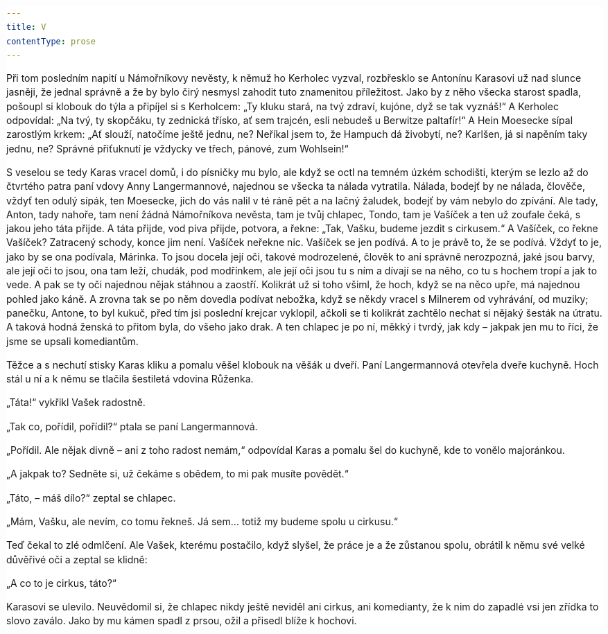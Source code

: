 ```yaml
---
title: V
contentType: prose
---
```


<section>

Při tom posledním napití u Námořníkovy nevěsty, k němuž ho Kerholec vyzval, rozbřesklo se Antonínu Karasovi už nad slunce jasněji, že jednal správně a že by bylo čirý nesmysl zahodit tuto znamenitou příležitost. Jako by z něho všecka starost spadla, pošoupl si klobouk do týla a připíjel si s Kerholcem: „Ty kluku stará, na tvý zdraví, kujóne, dyž se tak vyznáš!“ A Kerholec odpovídal: „Na tvý, ty skopčáku, ty zednická třísko, ať sem trajcén, esli nebudeš u Berwitze paltafír!“ A Hein Moesecke sípal zarostlým krkem: „Ať slouží, natočíme ještě jednu, ne? Neříkal jsem to, že Hampuch dá živobytí, ne? Karlšen, já si napěním taky jednu, ne? Správné přiťuknutí je vždycky ve třech, pánové, zum Wohlsein!“

S veselou se tedy Karas vracel domů, i do písničky mu bylo, ale když se octl na temném úzkém schodišti, kterým se lezlo až do čtvrtého patra paní vdovy Anny Langermannové, najednou se všecka ta nálada vytratila. Nálada, bodejť by ne nálada, člověče, vždyť ten odulý sípák, ten Moesecke, jich do vás nalil v té ráně pět a na lačný žaludek, bodejť by vám nebylo do zpívání. Ale tady, Anton, tady nahoře, tam není žádná Námořníkova nevěsta, tam je tvůj chlapec, Tondo, tam je Vašíček a ten už zoufale čeká, s jakou jeho táta přijde. A táta přijde, vod piva přijde, potvora, a řekne: „Tak, Vašku, budeme jezdit s cirkusem.“ A Vašíček, co řekne Vašíček? Zatracený schody, konce jim není. Vašíček neřekne nic. Vašíček se jen podívá. A to je právě to, že se podívá. Vždyť to je, jako by se ona podívala, Márinka. To jsou docela její oči, takové modrozelené, člověk to ani správně nerozpozná, jaké jsou barvy, ale její oči to jsou, ona tam leží, chudák, pod modřínkem, ale její oči jsou tu s ním a dívají se na něho, co tu s hochem tropí a jak to vede. A pak se ty oči najednou nějak stáhnou a zaostří. Kolikrát už si toho všiml, že hoch, když se na něco upře, má najednou pohled jako káně. A zrovna tak se po něm dovedla podívat nebožka, když se někdy vracel s Milnerem od vyhrávání, od muziky; panečku, Antone, to byl kukuč, před tím jsi poslední krejcar vyklopil, ačkoli se ti kolikrát zachtělo nechat si nějaký šesták na útratu. A taková hodná ženská to přitom byla, do všeho jako drak. A ten chlapec je po ní, měkký i tvrdý, jak kdy – jakpak jen mu to říci, že jsme se upsali komediantům.

Těžce a s nechutí stisky Karas kliku a pomalu věšel klobouk na věšák u dveří. Paní Langermannová otevřela dveře kuchyně. Hoch stál u ní a k němu se tlačila šestiletá vdovina Růženka.

„Táta!“ vykřikl Vašek radostně.

„Tak co, pořídil, pořídil?“ ptala se paní Langermannová.

„Pořídil. Ale nějak divně – ani z toho radost nemám,“ odpovídal Karas a pomalu šel do kuchyně, kde to vonělo majoránkou.

„A jakpak to? Sedněte si, už čekáme s obědem, to mi pak musíte povědět.“

„Táto, – máš dílo?“ zeptal se chlapec.

„Mám, Vašku, ale nevím, co tomu řekneš. Já sem… totiž my budeme spolu u cirkusu.“

Teď čekal to zlé odmlčení. Ale Vašek, kterému postačilo, když slyšel, že práce je a že zůstanou spolu, obrátil k němu své velké důvěřivé oči a zeptal se klidně:

„A co to je cirkus, táto?“

Karasovi se ulevilo. Neuvědomil si, že chlapec nikdy ještě neviděl ani cirkus, ani komedianty, že k nim do zapadlé vsi jen zřídka to slovo zaválo. Jako by mu kámen spadl z prsou, ožil a přisedl blíže k hochovi.
